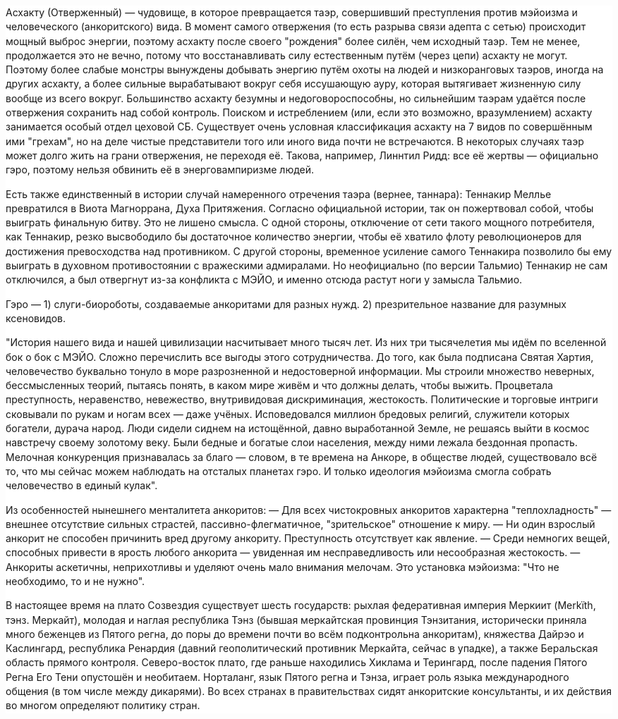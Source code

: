 Асхакту (Отверженный) — чудовище, в которое превращается таэр, совершивший преступления против мэйоизма и человеческого (анкоритского) вида. В момент самого отвержения (то есть разрыва связи адепта с сетью) происходит мощный выброс энергии, поэтому асхакту после своего "рождения" более силён, чем исходный таэр. Тем не менее, продолжается это не вечно, потому что восстанавливать силу естественным путём (через цепи) асхакту не могут. Поэтому более слабые монстры вынуждены добывать энергию путём охоты на людей и низкоранговых таэров, иногда на других асхакту, а более сильные вырабатывают вокруг себя иссушающую ауру, которая вытягивает жизненную силу вообще из всего вокруг. Большинство асхакту безумны и недоговороспособны, но сильнейшим таэрам удаётся после отвержения сохранить над собой контроль. Поиском и истреблением (или, если это возможно, вразумлением) асхакту занимается особый отдел цеховой СБ. Существует очень условная классификация асхакту на 7 видов по совершённым ими "грехам", но на деле чистые представители того или иного вида почти не встречаются. В некоторых случаях таэр может долго жить на грани отвержения, не переходя её. Такова, например, Линнтил Ридд: все её жертвы — официально гэро, поэтому нельзя обвинить её в энерговампиризме людей.

Есть также единственный в истории случай намеренного отречения таэра (вернее, таннара): Теннакир Меллье превратился в Виота Магноррана, Духа Притяжения. Согласно официальной истории, так он пожертвовал собой, чтобы выиграть финальную битву. Это не лишено смысла. С одной стороны, отключение от сети такого мощного потребителя, как Теннакир, резко высвободило бы достаточное количество энергии, чтобы её хватило флоту революционеров для достижения превосходства над противником. С другой стороны, временное усиление самого Теннакира позволило бы ему выиграть в духовном противостоянии с вражескими адмиралами. Но неофициально (по версии Тальмио) Теннакир не сам отключился, а был отвергнут из-за конфликта с МЭЙО, и именно отсюда растут ноги у замысла Тальмио.

Гэро — 1) слуги-биороботы, создаваемые анкоритами для разных нужд. 2) презрительное название для разумных ксеновидов.

"История нашего вида и нашей цивилизации насчитывает много тысяч лет. Из них три тысячелетия мы идём по вселенной бок о бок с МЭЙО. Сложно перечислить все выгоды этого сотрудничества. До того, как была подписана Святая Хартия, человечество буквально тонуло в море разрозненной и недостоверной информации. Мы строили множество неверных, бессмысленных теорий, пытаясь понять, в каком мире живём и что должны делать, чтобы выжить. Процветала преступность, неравенство, невежество, внутривидовая дискриминация, жестокость. Политические и торговые интриги сковывали по рукам и ногам всех — даже учёных. Исповедовался миллион бредовых религий, служители которых богатели, дурача народ. Люди сидели сиднем на истощённой, давно выработанной Земле, не решаясь выйти в космос навстречу своему золотому веку. Были бедные и богатые слои населения, между ними лежала бездонная пропасть. Мелочная конкуренция признавалась за благо — словом, в те времена на Анкоре, в обществе людей, существовало всё то, что мы сейчас можем наблюдать на отсталых планетах гэро. И только идеология мэйоизма смогла собрать человечество в единый кулак".

Из особенностей нынешнего менталитета анкоритов:
— Для всех чистокровных анкоритов характерна "теплохладность" — внешнее отсутствие сильных страстей, пассивно-флегматичное, "зрительское" отношение к миру.
— Ни один взрослый анкорит не способен причинить вред другому анкориту. Преступность отсутствует как явление.
— Среди немногих вещей, способных привести в ярость любого анкорита — увиденная им несправедливость или несообразная жестокость.
— Анкориты аскетичны, неприхотливы и уделяют очень мало внимания мелочам. Это установка мэйоизма: "Что не необходимо, то и не нужно".

В настоящее время на плато Созвездия существует шесть государств: рыхлая федеративная империя Меркиит (Merkїth, тэнз. Меркайт), молодая и наглая республика Тэнз (бывшая меркайтская провинция Тэнзитания, исторически приняла много беженцев из Пятого регна, до поры до времени почти во всём подконтрольна анкоритам), княжества Дайрэо и Каслингард, республика Ренардия (давний геополитический противник Меркайта, сейчас в упадке), а также Беральская область прямого контроля. Северо-восток плато, где раньше находились Хиклама и Терингард, после падения Пятого Регна Его Тени опустошён и необитаем. Норталанг, язык Пятого регна и Тэнза, играет роль языка международного общения (в том числе между дикарями). Во всех странах в правительствах сидят анкоритские консультанты, и их действия во многом определяют политику стран.
